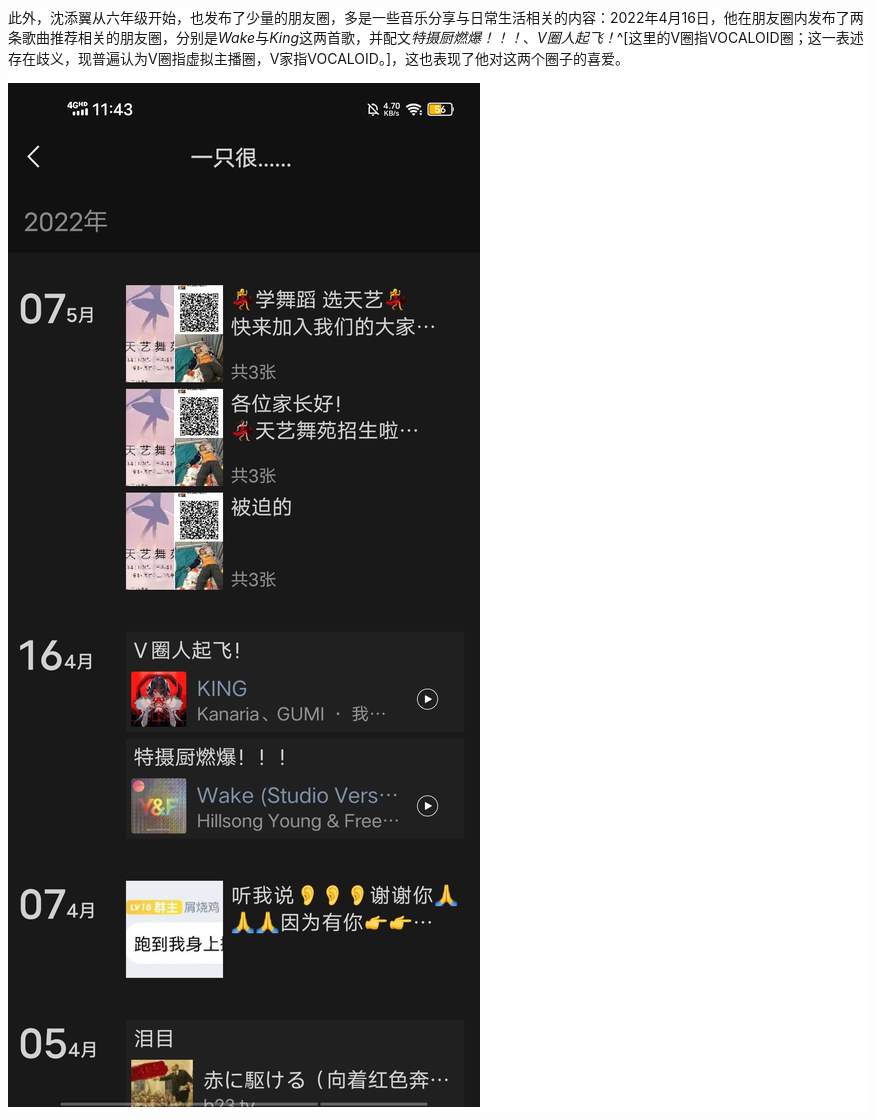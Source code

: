 此外，沈添翼从六年级开始，也发布了少量的朋友圈，多是一些音乐分享与日常生活相关的内容：2022年4月16日，他在朋友圈内发布了两条歌曲推荐相关的朋友圈，分别是*Wake*与*King*这两首歌，并配文*特摄厨燃爆！！！*、*V圈人起飞！*^[这里的V圈指VOCALOID圈；这一表述存在歧义，现普遍认为V圈指虚拟主播圈，V家指VOCALOID。]，这也表现了他对这两个圈子的喜爱。

![朋友圈截图](/img/2025.8.9/Screenshot_20221210_114334.jpg)


[^1]: [馅蜜 - 萌娘百科_万物皆可萌的百科全书](https://mzh.moegirl.org.cn/%E9%A6%85%E8%9C%9C)
[^2]: [maimai - 萌娘百科_万物皆可萌的百科全书](https://mzh.moegirl.org.cn/Maimai%E7%B3%BB%E5%88%97#.E8.AF.84.E4.BB.B7)
[^3]: [世界计划 彩色舞台 feat. 初音未来 - 萌娘百科_万物皆可萌的百科全书](https://mzh.moegirl.org.cn/%E4%B8%96%E7%95%8C%E8%AE%A1%E5%88%92_%E5%BD%A9%E8%89%B2%E8%88%9E%E5%8F%B0_feat._%E5%88%9D%E9%9F%B3%E6%9C%AA%E6%9D%A5)
[^4]: 雀魂与碧蓝档案的联动争议事件始于2024年4月1日愚人节，**《雀魂》突然宣布与《碧蓝档案》（简称BA）联动**，起初被玩家视为玩笑，但次日官方确认联动属实，引发BA玩家强烈不满。**争议核心在于两款游戏的定位冲突**：BA主打“与美少女的暧昧恋爱感”且无婚姻系统，而《雀魂》存在“缔结契约”（玩家俗称“结婚”）机制。BA玩家担忧联动角色在雀魂中被其他玩家“契约”，产生“NTR（牛头人）”的负面联想。事件因**社区管理失控升级**：雀魂吧吧主初期发表嘲讽言论（如提及“宫吧NTR梗”），被BA玩家视为挑衅，尽管其后续道歉并删帖，但双方玩家已爆发骂战。BA玩家集体冲锋官方，B站评论区涌入超4万条抗议，要求4月7日前取消联动。最终，**因联动由日方主导且国服无话语权**，活动照常进行。
[^5]: 原指碧蓝档案的官方孝子，后指社区中无脑骂战或无脑ky、发表针对角色的不适当言论的低龄化群体。
[^6]: 可参考[音乐游戏/梗#oo金曲 - 萌娘百科_万物皆可萌的百科全书](https://zh.moegirl.org.cn/%E9%9F%B3%E4%B9%90%E6%B8%B8%E6%88%8F/%E6%A2%97#oo.E9.87.91.E6.9B.B2)
[^7]: [\[破事水\] \[理性探讨不是挂人\]关于音游圈卖弱这件事 NGA玩家社区](https://ngabbs.com/read.php?tid=20612321)